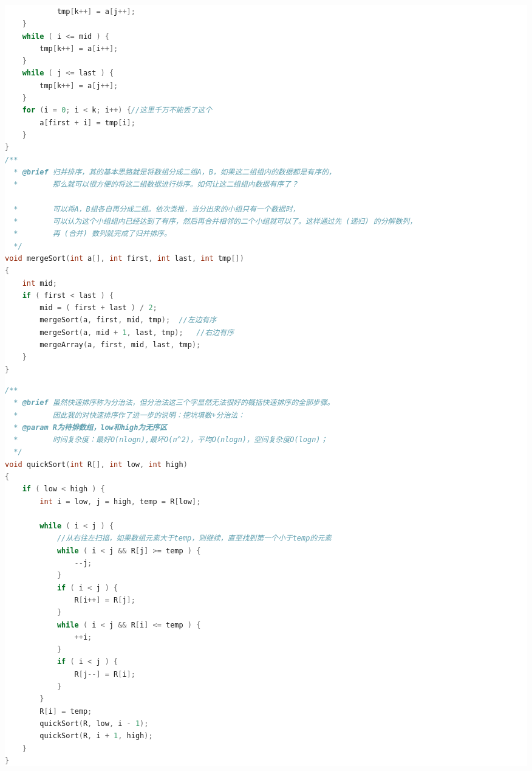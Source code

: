```c++
            tmp[k++] = a[j++];  
    }  
    while ( i <= mid ) {  
        tmp[k++] = a[i++];  
    }  
    while ( j <= last ) {  
        tmp[k++] = a[j++];  
    }  
    for (i = 0; i < k; i++) {//这里千万不能丢了这个  
        a[first + i] = tmp[i];  
    }  
}  
/** 
  * @brief 归并排序，其的基本思路就是将数组分成二组A，B，如果这二组组内的数据都是有序的， 
  *        那么就可以很方便的将这二组数据进行排序。如何让这二组组内数据有序了？ 
 
  *        可以将A，B组各自再分成二组。依次类推，当分出来的小组只有一个数据时， 
  *        可以认为这个小组组内已经达到了有序，然后再合并相邻的二个小组就可以了。这样通过先 (递归) 的分解数列， 
  *        再 (合并) 数列就完成了归并排序。 
  */  
void mergeSort(int a[], int first, int last, int tmp[])  
{  
    int mid;  
    if ( first < last ) {  
        mid = ( first + last ) / 2;  
        mergeSort(a, first, mid, tmp);  //左边有序  
        mergeSort(a, mid + 1, last, tmp);   //右边有序  
        mergeArray(a, first, mid, last, tmp);  
    }  
}  
```

```c++
/**  
  * @brief 虽然快速排序称为分治法，但分治法这三个字显然无法很好的概括快速排序的全部步骤。 
  *        因此我的对快速排序作了进一步的说明：挖坑填数+分治法： 
  * @param R为待排数组，low和high为无序区 
  *        时间复杂度：最好O(nlogn),最坏O(n^2)，平均O(nlogn)，空间复杂度O(logn)； 
  */  
void quickSort(int R[], int low, int high)  
{  
    if ( low < high ) {  
        int i = low, j = high, temp = R[low];  
  
        while ( i < j ) {  
            //从右往左扫描，如果数组元素大于temp，则继续，直至找到第一个小于temp的元素  
            while ( i < j && R[j] >= temp ) {  
                --j;  
            }  
            if ( i < j ) {  
                R[i++] = R[j];  
            }  
            while ( i < j && R[i] <= temp ) {  
                ++i;  
            }  
            if ( i < j ) {  
                R[j--] = R[i];  
            }  
        }  
        R[i] = temp;  
        quickSort(R, low, i - 1);  
        quickSort(R, i + 1, high);  
    }  
}  
```